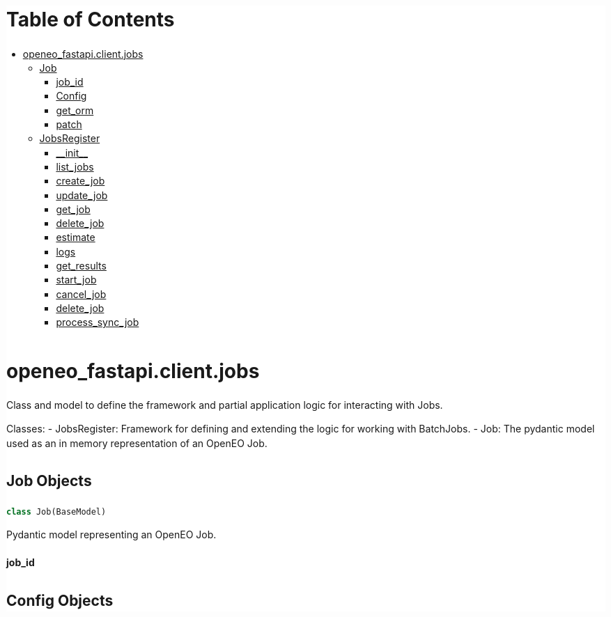 # Table of Contents

* [openeo\_fastapi.client.jobs](#openeo_fastapi.client.jobs)
  * [Job](#openeo_fastapi.client.jobs.Job)
    * [job\_id](#openeo_fastapi.client.jobs.Job.job_id)
    * [Config](#openeo_fastapi.client.jobs.Job.Config)
    * [get\_orm](#openeo_fastapi.client.jobs.Job.get_orm)
    * [patch](#openeo_fastapi.client.jobs.Job.patch)
  * [JobsRegister](#openeo_fastapi.client.jobs.JobsRegister)
    * [\_\_init\_\_](#openeo_fastapi.client.jobs.JobsRegister.__init__)
    * [list\_jobs](#openeo_fastapi.client.jobs.JobsRegister.list_jobs)
    * [create\_job](#openeo_fastapi.client.jobs.JobsRegister.create_job)
    * [update\_job](#openeo_fastapi.client.jobs.JobsRegister.update_job)
    * [get\_job](#openeo_fastapi.client.jobs.JobsRegister.get_job)
    * [delete\_job](#openeo_fastapi.client.jobs.JobsRegister.delete_job)
    * [estimate](#openeo_fastapi.client.jobs.JobsRegister.estimate)
    * [logs](#openeo_fastapi.client.jobs.JobsRegister.logs)
    * [get\_results](#openeo_fastapi.client.jobs.JobsRegister.get_results)
    * [start\_job](#openeo_fastapi.client.jobs.JobsRegister.start_job)
    * [cancel\_job](#openeo_fastapi.client.jobs.JobsRegister.cancel_job)
    * [delete\_job](#openeo_fastapi.client.jobs.JobsRegister.delete_job)
    * [process\_sync\_job](#openeo_fastapi.client.jobs.JobsRegister.process_sync_job)

<a id="openeo_fastapi.client.jobs"></a>

# openeo\_fastapi.client.jobs

Class and model to define the framework and partial application logic for interacting with Jobs.

Classes:
    - JobsRegister: Framework for defining and extending the logic for working with BatchJobs.
    - Job: The pydantic model used as an in memory representation of an OpenEO Job.

<a id="openeo_fastapi.client.jobs.Job"></a>

## Job Objects

```python
class Job(BaseModel)
```

Pydantic model representing an OpenEO Job.

<a id="openeo_fastapi.client.jobs.Job.job_id"></a>

#### job\_id



<a id="openeo_fastapi.client.jobs.Job.Config"></a>

## Config Objects
